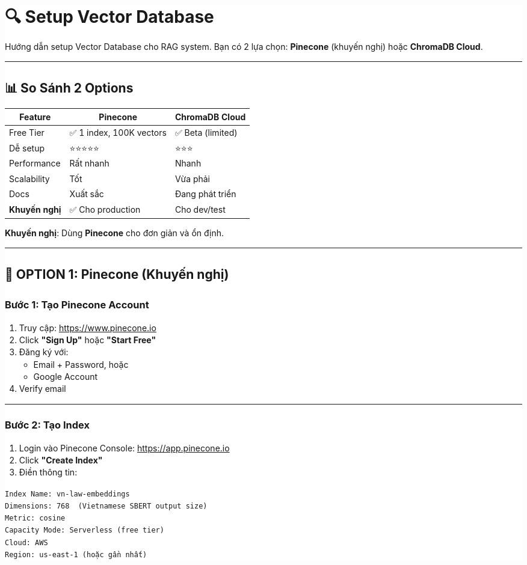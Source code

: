 # 🔍 Setup Vector Database

Hướng dẫn setup Vector Database cho RAG system. Bạn có 2 lựa chọn: **Pinecone** (khuyến nghị) hoặc **ChromaDB Cloud**.

---

## 📊 So Sánh 2 Options

| Feature         | Pinecone                 | ChromaDB Cloud    |
| --------------- | ------------------------ | ----------------- |
| Free Tier       | ✅ 1 index, 100K vectors | ✅ Beta (limited) |
| Dễ setup        | ⭐⭐⭐⭐⭐               | ⭐⭐⭐            |
| Performance     | Rất nhanh                | Nhanh             |
| Scalability     | Tốt                      | Vừa phải          |
| Docs            | Xuất sắc                 | Đang phát triển   |
| **Khuyến nghị** | ✅ Cho production        | Cho dev/test      |

**Khuyến nghị**: Dùng **Pinecone** cho đơn giản và ổn định.

---

## 🎯 OPTION 1: Pinecone (Khuyến nghị)

### Bước 1: Tạo Pinecone Account

1. Truy cập: https://www.pinecone.io
2. Click **"Sign Up"** hoặc **"Start Free"**
3. Đăng ký với:
    - Email + Password, hoặc
    - Google Account
4. Verify email

---

### Bước 2: Tạo Index

1. Login vào Pinecone Console: https://app.pinecone.io
2. Click **"Create Index"**
3. Điền thông tin:

```
Index Name: vn-law-embeddings
Dimensions: 768  (Vietnamese SBERT output size)
Metric: cosine
Capacity Mode: Serverless (free tier)
Cloud: AWS
Region: us-east-1 (hoặc gần nhất)
```
